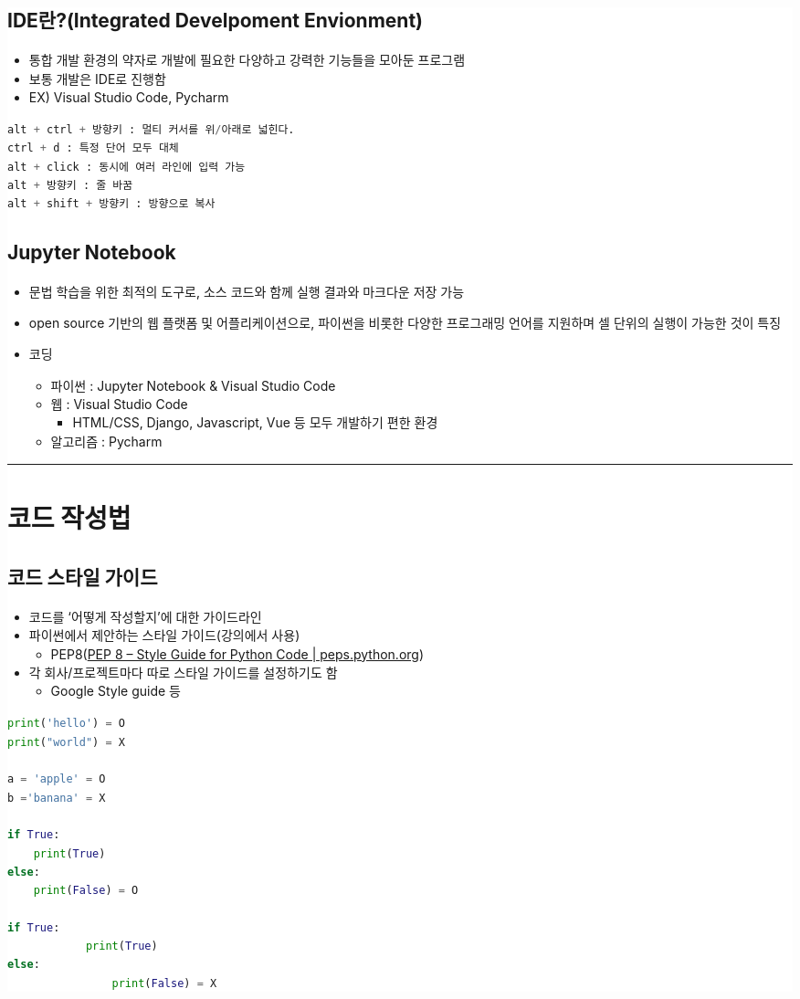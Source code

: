 ## IDE란?(Integrated Develpoment Envionment)

- 통합 개발 환경의 약자로 개발에 필요한 다양하고 강력한 기능들을 모아둔 프로그램
- 보통 개발은 IDE로 진행함
- EX) Visual Studio Code, Pycharm

```python
alt + ctrl + 방향키 : 멀티 커서를 위/아래로 넓힌다.
ctrl + d : 특정 단어 모두 대체
alt + click : 동시에 여러 라인에 입력 가능
alt + 방향키 : 줄 바꿈
alt + shift + 방향키 : 방향으로 복사
```

## Jupyter Notebook

- 문법 학습을 위한 최적의 도구로, 소스 코드와 함께 실행 결과와 마크다운 저장 가능
  
- open source 기반의 웹 플랫폼 및 어플리케이션으로, 파이썬을 비롯한 다양한 프로그래밍 언어를 지원하며 셀 단위의 실행이 가능한 것이 특징
  
- 코딩
  
  - 파이썬 : Jupyter Notebook & Visual Studio Code
  - 웹 : Visual Studio Code
    - HTML/CSS, Django, Javascript, Vue 등 모두 개발하기 편한 환경
  - 알고리즘 : Pycharm

---

# 코드 작성법

## 코드 스타일 가이드

- 코드를 ‘어떻게 작성할지’에 대한 가이드라인
- 파이썬에서 제안하는 스타일 가이드(강의에서 사용)
  - PEP8([PEP 8 – Style Guide for Python Code | peps.python.org](https://www.python.org/dev/peps/pep-0008/))
- 각 회사/프로젝트마다 따로 스타일 가이드를 설정하기도 함
  - Google Style guide 등

```python
print('hello') = O
print("world") = X

a = 'apple' = O
b ='banana' = X

if True:
    print(True)
else:
    print(False) = O

if True:
            print(True)
else:
                print(False) = X 
```
